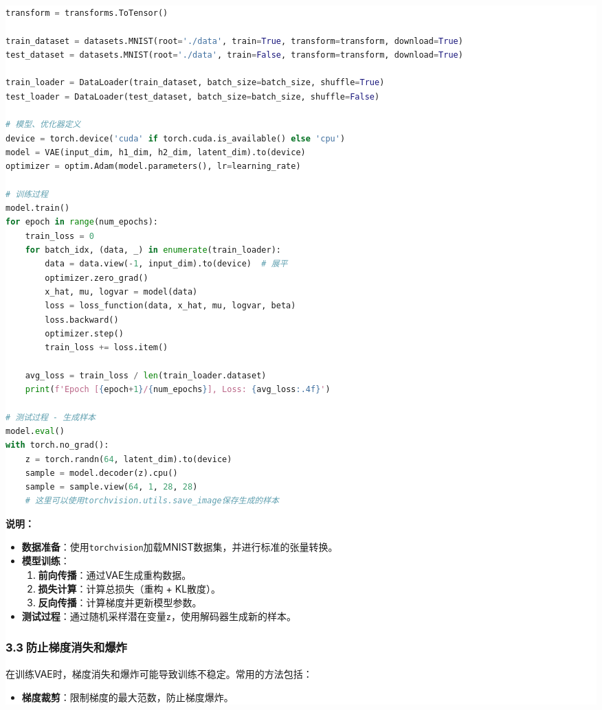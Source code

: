 ```python
transform = transforms.ToTensor()

train_dataset = datasets.MNIST(root='./data', train=True, transform=transform, download=True)
test_dataset = datasets.MNIST(root='./data', train=False, transform=transform, download=True)

train_loader = DataLoader(train_dataset, batch_size=batch_size, shuffle=True)
test_loader = DataLoader(test_dataset, batch_size=batch_size, shuffle=False)

# 模型、优化器定义
device = torch.device('cuda' if torch.cuda.is_available() else 'cpu')
model = VAE(input_dim, h1_dim, h2_dim, latent_dim).to(device)
optimizer = optim.Adam(model.parameters(), lr=learning_rate)

# 训练过程
model.train()
for epoch in range(num_epochs):
    train_loss = 0
    for batch_idx, (data, _) in enumerate(train_loader):
        data = data.view(-1, input_dim).to(device)  # 展平
        optimizer.zero_grad()
        x_hat, mu, logvar = model(data)
        loss = loss_function(data, x_hat, mu, logvar, beta)
        loss.backward()
        optimizer.step()
        train_loss += loss.item()
    
    avg_loss = train_loss / len(train_loader.dataset)
    print(f'Epoch [{epoch+1}/{num_epochs}], Loss: {avg_loss:.4f}')

# 测试过程 - 生成样本
model.eval()
with torch.no_grad():
    z = torch.randn(64, latent_dim).to(device)
    sample = model.decoder(z).cpu()
    sample = sample.view(64, 1, 28, 28)
    # 这里可以使用torchvision.utils.save_image保存生成的样本
```

**说明：**

- **数据准备**：使用`torchvision`加载MNIST数据集，并进行标准的张量转换。
- **模型训练**：
  1. **前向传播**：通过VAE生成重构数据。
  2. **损失计算**：计算总损失（重构 + KL散度）。
  3. **反向传播**：计算梯度并更新模型参数。
- **测试过程**：通过随机采样潜在变量`z`，使用解码器生成新的样本。

### 3.3 防止梯度消失和爆炸

在训练VAE时，梯度消失和爆炸可能导致训练不稳定。常用的方法包括：

- **梯度裁剪**：限制梯度的最大范数，防止梯度爆炸。
